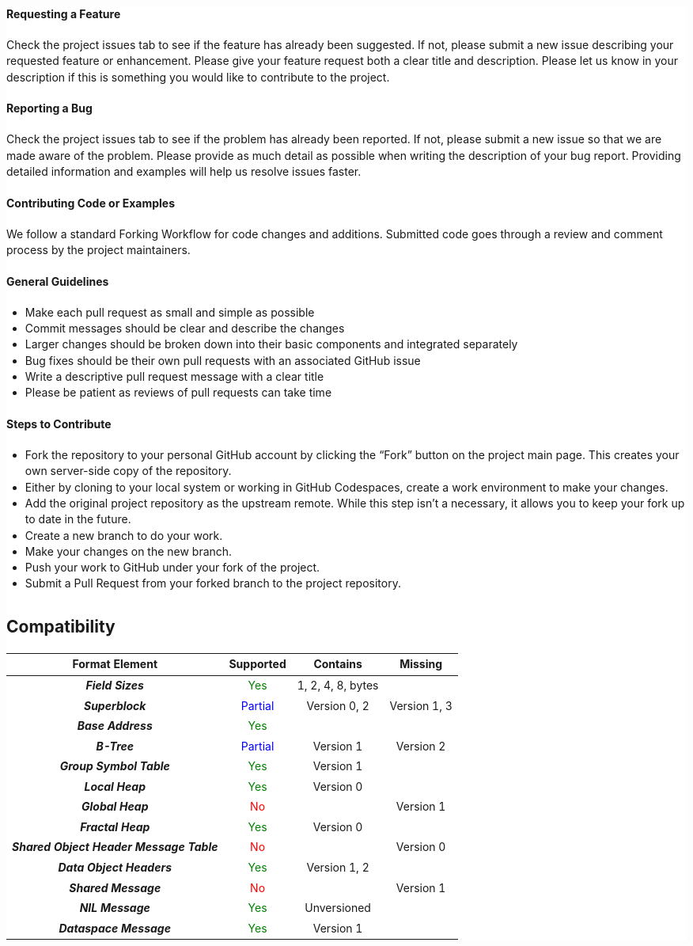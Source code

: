 #### Requesting a Feature
Check the project issues tab to see if the feature has already been suggested. If not, please submit a new issue describing your requested feature or enhancement. Please give your feature request both a clear title and description. Please let us know in your description if this is something you would like to contribute to the project.

#### Reporting a Bug
Check the project issues tab to see if the problem has already been reported. If not, please submit a new issue so that we are made aware of the problem. Please provide as much detail as possible when writing the description of your bug report. Providing detailed information and examples will help us resolve issues faster.

#### Contributing Code or Examples
We follow a standard Forking Workflow for code changes and additions. Submitted code goes through a review and comment process by the project maintainers.

#### General Guidelines
* Make each pull request as small and simple as possible
* Commit messages should be clear and describe the changes
* Larger changes should be broken down into their basic components and integrated separately
* Bug fixes should be their own pull requests with an associated GitHub issue
* Write a descriptive pull request message with a clear title
* Please be patient as reviews of pull requests can take time

#### Steps to Contribute
* Fork the repository to your personal GitHub account by clicking the “Fork” button on the project main page. This creates your own server-side copy of the repository.
* Either by cloning to your local system or working in GitHub Codespaces, create a work environment to make your changes.
* Add the original project repository as the upstream remote. While this step isn’t a necessary, it allows you to keep your fork up to date in the future.
* Create a new branch to do your work.
* Make your changes on the new branch.
* Push your work to GitHub under your fork of the project.
* Submit a Pull Request from your forked branch to the project repository.

## Compatibility

| Format Element | Supported | Contains | Missing |
|:--------------:|:---------:|:--------:|:-------:|
| ___Field Sizes___ | <span style="color:green">Yes</span> | 1, 2, 4, 8, bytes | |
| ___Superblock___   | <span style="color:blue">Partial</span> | Version 0, 2 | Version 1, 3 |
| ___Base Address___   | <span style="color:green">Yes</span> | | |
| ___B-Tree___  | <span style="color:blue">Partial</span> | Version 1 | Version 2 |
| ___Group Symbol Table___  | <span style="color:green">Yes</span> | Version 1 | |
| ___Local Heap___  | <span style="color:green">Yes</span> | Version 0 |
| ___Global Heap___  | <span style="color:red">No</span> | | Version 1 |
| ___Fractal Heap___ | <span style="color:green">Yes</span> | Version 0 | |
| ___Shared Object Header Message Table___ | <span style="color:red">No | | Version 0 |
| ___Data Object Headers___  | <span style="color:green">Yes</span> | Version 1, 2 | |
| ___Shared Message___  | <span style="color:red">No</span> | | Version 1 |
| ___NIL Message___  | <span style="color:green">Yes</span> | Unversioned | |
| ___Dataspace Message___  | <span style="color:green">Yes</span> | Version 1 | |